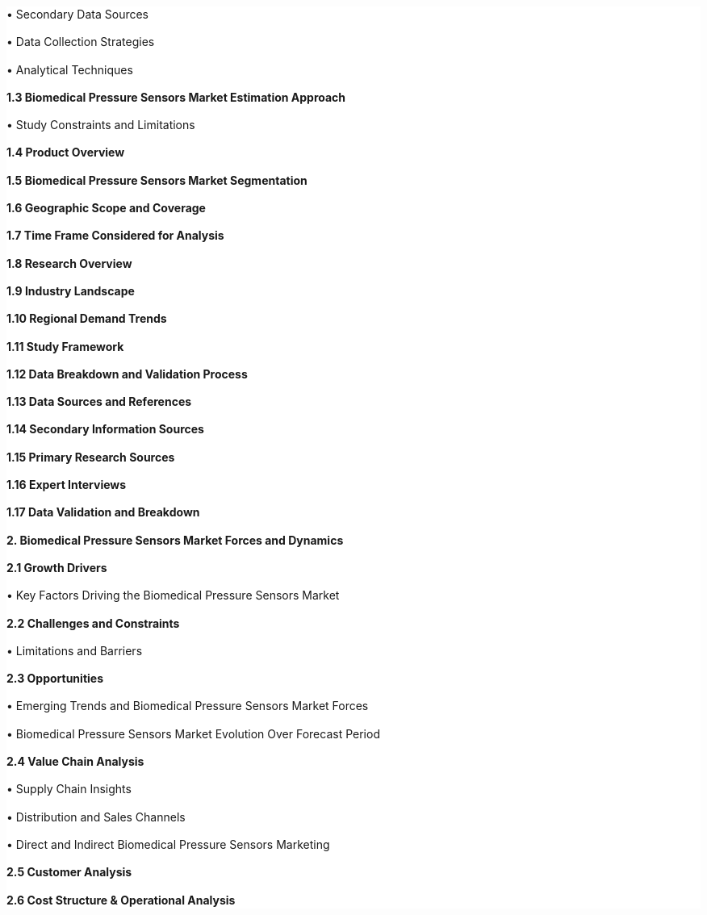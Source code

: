 • Secondary Data Sources

• Data Collection Strategies

• Analytical Techniques

<strong>1.3 Biomedical Pressure Sensors Market Estimation Approach</strong>

• Study Constraints and Limitations

<strong>1.4 Product Overview</strong>

<strong>1.5 Biomedical Pressure Sensors Market Segmentation</strong>

<strong>1.6 Geographic Scope and Coverage</strong>

<strong>1.7 Time Frame Considered for Analysis</strong>

<strong>1.8 Research Overview</strong>

<strong>1.9 Industry Landscape</strong>

<strong>1.10 Regional Demand Trends</strong>

<strong>1.11 Study Framework</strong>

<strong>1.12 Data Breakdown and Validation Process</strong>

<strong>1.13 Data Sources and References</strong>

<strong>1.14 Secondary Information Sources</strong>

<strong>1.15 Primary Research Sources</strong>

<strong>1.16 Expert Interviews</strong>

<strong>1.17 Data Validation and Breakdown</strong>

<strong>2. Biomedical Pressure Sensors Market Forces and Dynamics</strong>

<strong>2.1 Growth Drivers</strong>

• Key Factors Driving the Biomedical Pressure Sensors Market

<strong>2.2 Challenges and Constraints</strong>

• Limitations and Barriers

<strong>2.3 Opportunities</strong>

• Emerging Trends and Biomedical Pressure Sensors Market Forces

• Biomedical Pressure Sensors Market Evolution Over Forecast Period

<strong>2.4 Value Chain Analysis</strong>

• Supply Chain Insights

• Distribution and Sales Channels

• Direct and Indirect Biomedical Pressure Sensors Marketing

<strong>2.5 Customer Analysis</strong>

<strong>2.6 Cost Structure & Operational Analysis</strong>
